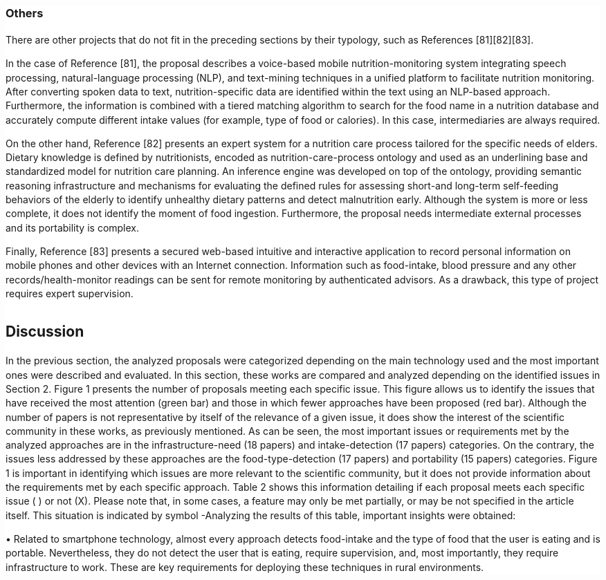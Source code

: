 
### Others

There are other projects that do not fit in the preceding sections by their typology, such as References [81][82][83].

In the case of Reference [81], the proposal describes a voice-based mobile nutrition-monitoring system integrating speech processing, natural-language processing (NLP), and text-mining techniques in a unified platform to facilitate nutrition monitoring. After converting spoken data to text, nutrition-specific data are identified within the text using an NLP-based approach. Furthermore, the information is combined with a tiered matching algorithm to search for the food name in a nutrition database and accurately compute different intake values (for example, type of food or calories). In this case, intermediaries are always required.

On the other hand, Reference [82] presents an expert system for a nutrition care process tailored for the specific needs of elders. Dietary knowledge is defined by nutritionists, encoded as nutrition-care-process ontology and used as an underlining base and standardized model for nutrition care planning. An inference engine was developed on top of the ontology, providing semantic reasoning infrastructure and mechanisms for evaluating the defined rules for assessing short-and long-term self-feeding behaviors of the elderly to identify unhealthy dietary patterns and detect malnutrition early. Although the system is more or less complete, it does not identify the moment of food ingestion. Furthermore, the proposal needs intermediate external processes and its portability is complex.

Finally, Reference [83] presents a secured web-based intuitive and interactive application to record personal information on mobile phones and other devices with an Internet connection. Information such as food-intake, blood pressure and any other records/health-monitor readings can be sent for remote monitoring by authenticated advisors. As a drawback, this type of project requires expert supervision.


## Discussion

In the previous section, the analyzed proposals were categorized depending on the main technology used and the most important ones were described and evaluated. In this section, these works are compared and analyzed depending on the identified issues in Section 2. Figure 1 presents the number of proposals meeting each specific issue. This figure allows us to identify the issues that have received the most attention (green bar) and those in which fewer approaches have been proposed (red bar). Although the number of papers is not representative by itself of the relevance of a given issue, it does show the interest of the scientific community in these works, as previously mentioned. As can be seen, the most important issues or requirements met by the analyzed approaches are in the infrastructure-need (18 papers) and intake-detection (17 papers) categories. On the contrary, the issues less addressed by these approaches are the food-type-detection (17 papers) and portability (15 papers) categories. Figure 1 is important in identifying which issues are more relevant to the scientific community, but it does not provide information about the requirements met by each specific approach. Table 2 shows this information detailing if each proposal meets each specific issue ( ) or not (X). Please note that, in some cases, a feature may only be met partially, or may be not specified in the article itself. This situation is indicated by symbol -Analyzing the results of this table, important insights were obtained:

• Related to smartphone technology, almost every approach detects food-intake and the type of food that the user is eating and is portable. Nevertheless, they do not detect the user that is eating, require supervision, and, most importantly, they require infrastructure to work. These are key requirements for deploying these techniques in rural environments.
